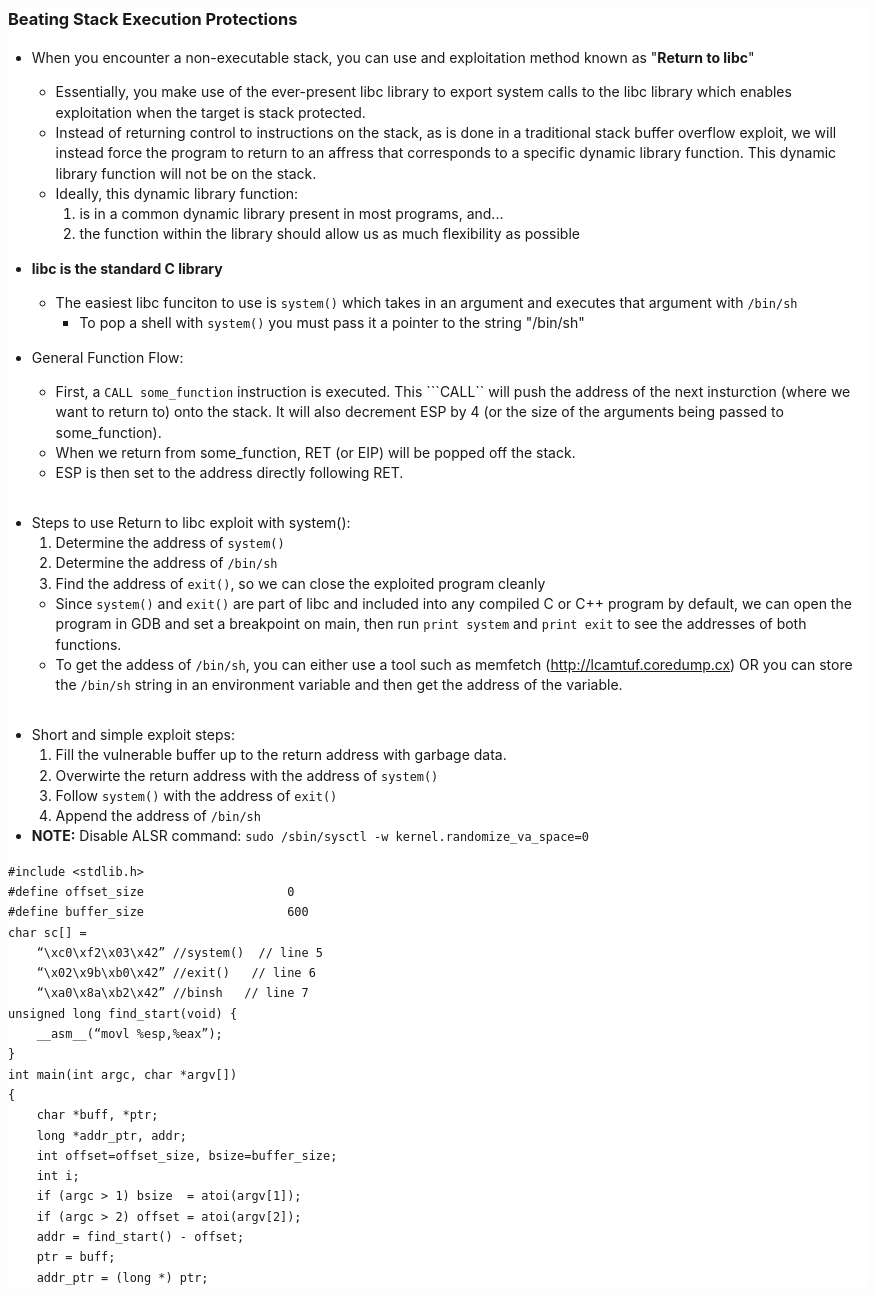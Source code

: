 ### Beating Stack Execution Protections
- When you encounter a non-executable stack, you can use and exploitation method known as "**Return to libc**"
	- Essentially, you make use of the ever-present libc library to export system calls to the libc library which enables exploitation when the target is stack protected.
	- Instead of returning control to instructions on the stack, as is done in a traditional stack buffer overflow exploit, we will instead force the program to return to an affress that corresponds to a specific dynamic library function. This dynamic library function will not be on the stack. 
	- Ideally, this dynamic library function:
		1. is in a common dynamic library present in most programs, and...
		2. the function within the library should allow us as much flexibility as possible
- **libc is the standard C library**
	- The easiest libc funciton to use is ```system()``` which takes in an argument and executes that argument with ```/bin/sh```
		- To pop a shell with ```system()``` you must pass it a pointer to the string "/bin/sh"

- General Function Flow:
	- First, a ```CALL some_function``` instruction is executed. This ```CALL`` will push the address of the next insturction (where we want to return to) onto the stack. It will also decrement ESP by 4 (or the size of the arguments being passed to some_function). 
	- When we return from some_function, RET (or EIP) will be popped off the stack. 
	- ESP is then set to the address directly following RET. 

## 
- Steps to use Return to libc exploit with system():
	1. Determine the address of ```system()```
	2. Determine the address of ```/bin/sh```
	3. Find the address of ```exit()```, so we can close the exploited program cleanly
	- Since ```system()``` and ```exit()``` are part of libc and included into any compiled C or C++ program by default, we can open the program in GDB and set a breakpoint on main, then run ```print system``` and ```print exit``` to see the addresses of both functions.
	- To get the addess of ```/bin/sh```, you can either use a tool such as memfetch (http://lcamtuf.coredump.cx) OR you can store the ```/bin/sh``` string in an environment variable and then get the address of the variable.
	
##
- Short and simple exploit steps:
	1. Fill the vulnerable buffer up to the return address with garbage data.
	2. Overwirte the return address with the address of ```system()``` 
	3. Follow ```system()``` with the address of ```exit()```
	4. Append the address of ```/bin/sh```
- **NOTE:** Disable ALSR command: ```sudo /sbin/sysctl -w kernel.randomize_va_space=0```

```
#include <stdlib.h>
#define offset_size                    0
#define buffer_size                    600
char sc[] =
	“\xc0\xf2\x03\x42” //system()  // line 5
	“\x02\x9b\xb0\x42” //exit()	  // line 6
	“\xa0\x8a\xb2\x42” //binsh	 // line 7
unsigned long find_start(void) {
	__asm__(“movl %esp,%eax”);
}
int main(int argc, char *argv[])
{
	char *buff, *ptr;
	long *addr_ptr, addr;
	int offset=offset_size, bsize=buffer_size;
    int i;
    if (argc > 1) bsize  = atoi(argv[1]);
    if (argc > 2) offset = atoi(argv[2]);
	addr = find_start() - offset;
    ptr = buff;
	addr_ptr = (long *) ptr;
```